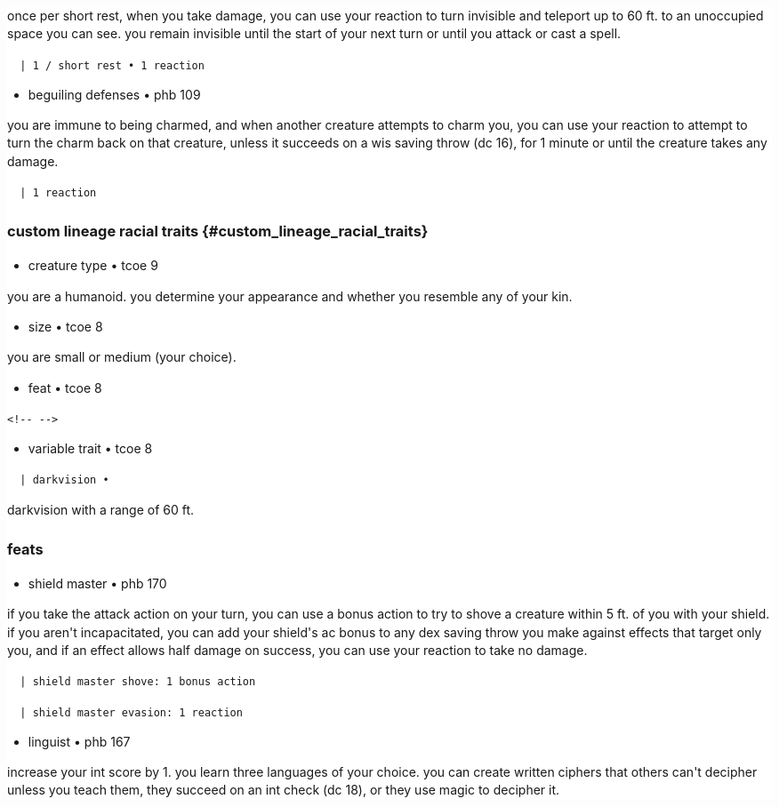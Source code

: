 once per short rest, when you take damage, you can use your reaction to
turn invisible and teleport up to 60 ft. to an unoccupied space you can
see. you remain invisible until the start of your next turn or until you
attack or cast a spell.

`  | 1 / short rest • 1 reaction `

-   beguiling defenses • phb 109

you are immune to being charmed, and when another creature attempts to
charm you, you can use your reaction to attempt to turn the charm back
on that creature, unless it succeeds on a wis saving throw (dc 16), for
1 minute or until the creature takes any damage.

`  | 1 reaction `

### custom lineage racial traits {#custom_lineage_racial_traits}

-   creature type • tcoe 9

you are a humanoid. you determine your appearance and whether you
resemble any of your kin.

-   size • tcoe 8

you are small or medium (your choice).

-   feat • tcoe 8

```{=html}
<!-- -->
```
-   variable trait • tcoe 8

`  | darkvision •  `

darkvision with a range of 60 ft.

### feats

-   shield master • phb 170

if you take the attack action on your turn, you can use a bonus action
to try to shove a creature within 5 ft. of you with your shield. if you
aren\'t incapacitated, you can add your shield\'s ac bonus to any dex
saving throw you make against effects that target only you, and if an
effect allows half damage on success, you can use your reaction to take
no damage.

`  | shield master shove: 1 bonus action `

`  | shield master evasion: 1 reaction `

-   linguist • phb 167

increase your int score by 1. you learn three languages of your choice.
you can create written ciphers that others can\'t decipher unless you
teach them, they succeed on an int check (dc 18), or they use magic to
decipher it.
